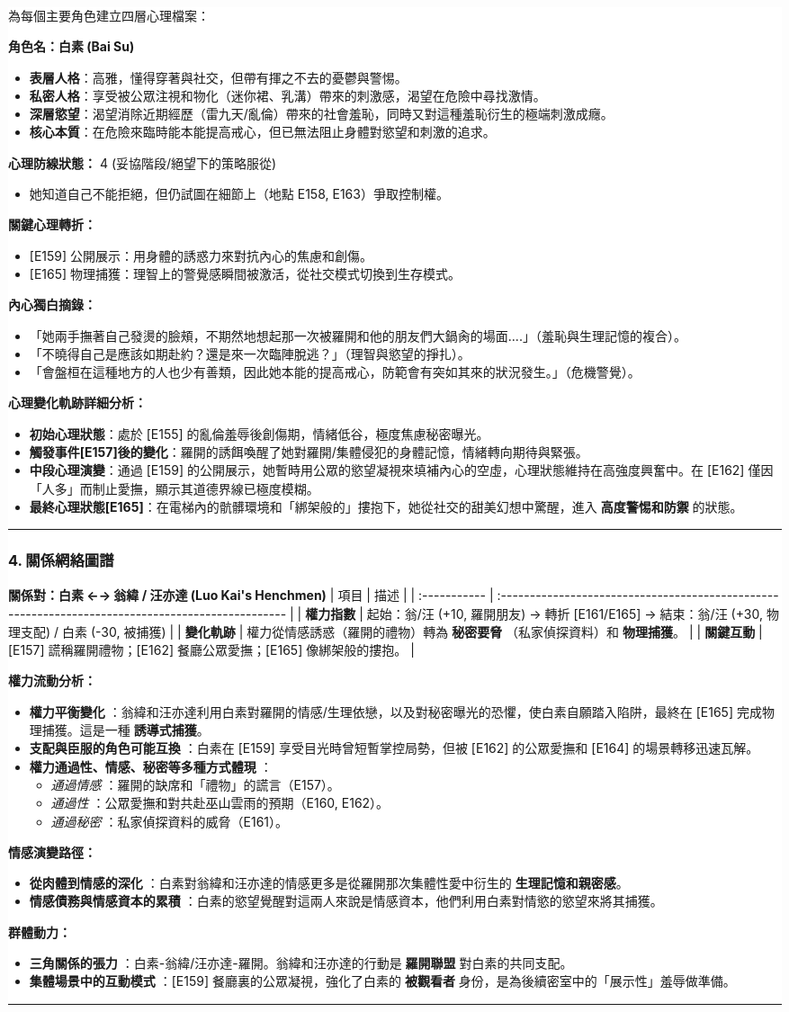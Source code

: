 為每個主要角色建立四層心理檔案：

**角色名：白素 (Bai Su)**
*   **表層人格**：高雅，懂得穿著與社交，但帶有揮之不去的憂鬱與警惕。
*   **私密人格**：享受被公眾注視和物化（迷你裙、乳溝）帶來的刺激感，渴望在危險中尋找激情。
*   **深層慾望**：渴望消除近期經歷（雷九天/亂倫）帶來的社會羞恥，同時又對這種羞恥衍生的極端刺激成癮。
*   **核心本質**：在危險來臨時能本能提高戒心，但已無法阻止身體對慾望和刺激的追求。

**心理防線狀態：** 4 (妥協階段/絕望下的策略服從)
*   她知道自己不能拒絕，但仍試圖在細節上（地點 E158, E163）爭取控制權。

**關鍵心理轉折：**
*   [E159] 公開展示：用身體的誘惑力來對抗內心的焦慮和創傷。
*   [E165] 物理捕獲：理智上的警覺感瞬間被激活，從社交模式切換到生存模式。

**內心獨白摘錄：**
*   「她兩手撫著自己發燙的臉頰，不期然地想起那一次被羅開和他的朋友們大鍋肏的場面....」（羞恥與生理記憶的複合）。
*   「不曉得自己是應該如期赴約？還是來一次臨陣脫逃？」（理智與慾望的掙扎）。
*   「會盤桓在這種地方的人也少有善類，因此她本能的提高戒心，防範會有突如其來的狀況發生。」（危機警覺）。

**心理變化軌跡詳細分析：**
*   **初始心理狀態**：處於 [E155] 的亂倫羞辱後創傷期，情緒低谷，極度焦慮秘密曝光。
*   **觸發事件[E157]後的變化**：羅開的誘餌喚醒了她對羅開/集體侵犯的身體記憶，情緒轉向期待與緊張。
*   **中段心理演變**：通過 [E159] 的公開展示，她暫時用公眾的慾望凝視來填補內心的空虛，心理狀態維持在高強度興奮中。在 [E162] 僅因「人多」而制止愛撫，顯示其道德界線已極度模糊。
*   **最終心理狀態[E165]**：在電梯內的骯髒環境和「綁架般的」摟抱下，她從社交的甜美幻想中驚醒，進入 **高度警惕和防禦** 的狀態。

---

### 4. 關係網絡圖譜

**關係對：白素 ←→ 翁緯 / 汪亦達 (Luo Kai's Henchmen)**
| 項目         | 描述                                                                                              |
| :----------- | :------------------------------------------------------------------------------------------------ |
| **權力指數** | 起始：翁/汪 (+10, 羅開朋友) → 轉折 [E161/E165] → 結束：翁/汪 (+30, 物理支配) / 白素 (-30, 被捕獲) |
| **變化軌跡** | 權力從情感誘惑（羅開的禮物）轉為 **秘密要脅** （私家偵探資料）和 **物理捕獲**。                   |
| **關鍵互動** | [E157] 謊稱羅開禮物；[E162] 餐廳公眾愛撫；[E165] 像綁架般的摟抱。                                 |

**權力流動分析：**
*   **權力平衡變化** ：翁緯和汪亦達利用白素對羅開的情感/生理依戀，以及對秘密曝光的恐懼，使白素自願踏入陷阱，最終在 [E165] 完成物理捕獲。這是一種 **誘導式捕獲**。
*   **支配與臣服的角色可能互換** ：白素在 [E159] 享受目光時曾短暫掌控局勢，但被 [E162] 的公眾愛撫和 [E164] 的場景轉移迅速瓦解。
*   **權力通過性、情感、秘密等多種方式體現** ：
    *   *通過情感* ：羅開的缺席和「禮物」的謊言（E157）。
    *   *通過性* ：公眾愛撫和對共赴巫山雲雨的預期（E160, E162）。
    *   *通過秘密* ：私家偵探資料的威脅（E161）。

**情感演變路徑：**
*   **從肉體到情感的深化** ：白素對翁緯和汪亦達的情感更多是從羅開那次集體性愛中衍生的 **生理記憶和親密感**。
*   **情感債務與情感資本的累積** ：白素的慾望覺醒對這兩人來說是情感資本，他們利用白素對情慾的慾望來將其捕獲。

**群體動力：**
*   **三角關係的張力** ：白素-翁緯/汪亦達-羅開。翁緯和汪亦達的行動是 **羅開聯盟** 對白素的共同支配。
*   **集體場景中的互動模式** ：[E159] 餐廳裏的公眾凝視，強化了白素的 **被觀看者** 身份，是為後續密室中的「展示性」羞辱做準備。

---
